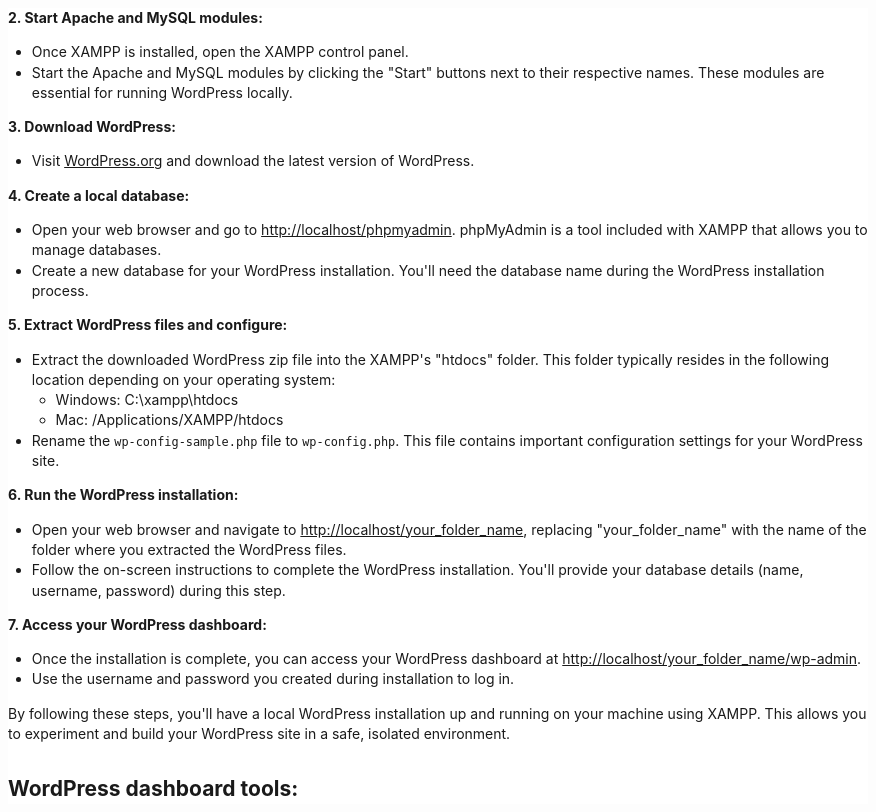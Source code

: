 **2. Start Apache and MySQL modules:**

  * Once XAMPP is installed, open the XAMPP control panel.
  * Start the Apache and MySQL modules by clicking the "Start" buttons
    next to their respective names. These modules are essential for
    running WordPress locally.

**3. Download WordPress:**

  * Visit [WordPress.org](https://wordpress.org/) and download the latest
    version of WordPress.

**4. Create a local database:**

  * Open your web browser and go to [http://localhost/phpmyadmin](https://www.google.com/url?sa=E&source=gmail&q=http://localhost/phpmyadmin).
    phpMyAdmin is a tool included with XAMPP that allows you to manage
    databases.
  * Create a new database for your WordPress installation. You'll need
    the database name during the WordPress installation process.

**5. Extract WordPress files and configure:**

  * Extract the downloaded WordPress zip file into the XAMPP's "htdocs"
    folder. This folder typically resides in the following location
    depending on your operating system:
      * Windows: C:\\xampp\\htdocs
      * Mac: /Applications/XAMPP/htdocs
  * Rename the `wp-config-sample.php` file to `wp-config.php`. This file
    contains important configuration settings for your WordPress site.

**6. Run the WordPress installation:**

  * Open your web browser and navigate to
    [http://localhost/your\_folder\_name](https://www.google.com/url?sa=E&source=gmail&q=http://localhost/your_folder_name),
    replacing "your\_folder\_name" with the name of the folder where you
    extracted the WordPress files.
  * Follow the on-screen instructions to complete the WordPress installation.
    You'll provide your database details (name, username, password) during
    this step.

**7. Access your WordPress dashboard:**

  * Once the installation is complete, you can access your WordPress
    dashboard at [http://localhost/your\_folder\_name/wp-admin](https://www.google.com/url?sa=E&source=gmail&q=http://localhost/your_folder_name/wp-admin).
  * Use the username and password you created during installation to log in.

By following these steps, you'll have a local WordPress installation up and
running on your machine using XAMPP. This allows you to experiment and
build your WordPress site in a safe, isolated environment.




## WordPress dashboard tools:

